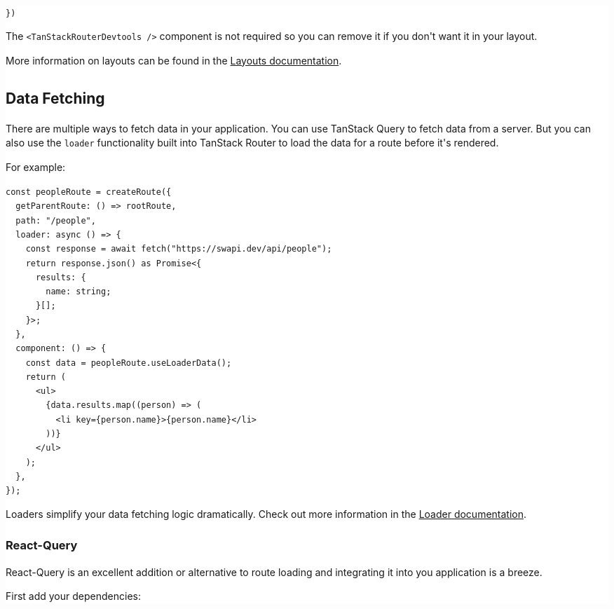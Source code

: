 ```tsx
})
```

The `<TanStackRouterDevtools />` component is not required so you can remove it if you don't want it in your layout.

More information on layouts can be found in the [Layouts documentation](https://tanstack.com/router/latest/docs/framework/react/guide/routing-concepts#layouts).


## Data Fetching

There are multiple ways to fetch data in your application. You can use TanStack Query to fetch data from a server. But you can also use the `loader` functionality built into TanStack Router to load the data for a route before it's rendered.

For example:

```tsx
const peopleRoute = createRoute({
  getParentRoute: () => rootRoute,
  path: "/people",
  loader: async () => {
    const response = await fetch("https://swapi.dev/api/people");
    return response.json() as Promise<{
      results: {
        name: string;
      }[];
    }>;
  },
  component: () => {
    const data = peopleRoute.useLoaderData();
    return (
      <ul>
        {data.results.map((person) => (
          <li key={person.name}>{person.name}</li>
        ))}
      </ul>
    );
  },
});
```

Loaders simplify your data fetching logic dramatically. Check out more information in the [Loader documentation](https://tanstack.com/router/latest/docs/framework/react/guide/data-loading#loader-parameters).

### React-Query

React-Query is an excellent addition or alternative to route loading and integrating it into you application is a breeze.

First add your dependencies:
